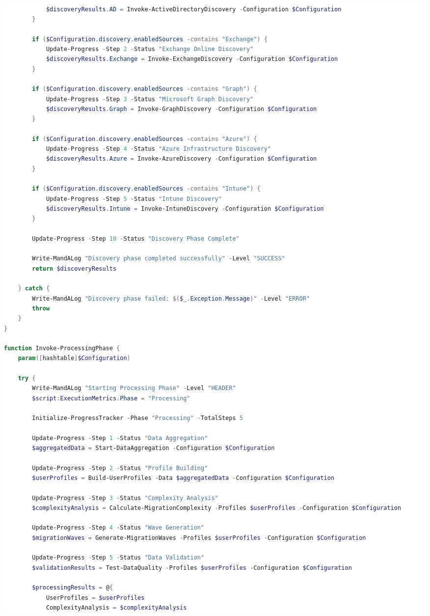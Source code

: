 ```powershell
            $discoveryResults.AD = Invoke-ActiveDirectoryDiscovery -Configuration $Configuration
        }
        
        if ($Configuration.discovery.enabledSources -contains "Exchange") {
            Update-Progress -Step 2 -Status "Exchange Online Discovery"
            $discoveryResults.Exchange = Invoke-ExchangeDiscovery -Configuration $Configuration
        }
        
        if ($Configuration.discovery.enabledSources -contains "Graph") {
            Update-Progress -Step 3 -Status "Microsoft Graph Discovery"
            $discoveryResults.Graph = Invoke-GraphDiscovery -Configuration $Configuration
        }
        
        if ($Configuration.discovery.enabledSources -contains "Azure") {
            Update-Progress -Step 4 -Status "Azure Infrastructure Discovery"
            $discoveryResults.Azure = Invoke-AzureDiscovery -Configuration $Configuration
        }
        
        if ($Configuration.discovery.enabledSources -contains "Intune") {
            Update-Progress -Step 5 -Status "Intune Discovery"
            $discoveryResults.Intune = Invoke-IntuneDiscovery -Configuration $Configuration
        }
        
        Update-Progress -Step 10 -Status "Discovery Phase Complete"
        
        Write-MandALog "Discovery phase completed successfully" -Level "SUCCESS"
        return $discoveryResults
        
    } catch {
        Write-MandALog "Discovery phase failed: $($_.Exception.Message)" -Level "ERROR"
        throw
    }
}

function Invoke-ProcessingPhase {
    param([hashtable]$Configuration)
    
    try {
        Write-MandALog "Starting Processing Phase" -Level "HEADER"
        $script:ExecutionMetrics.Phase = "Processing"
        
        Initialize-ProgressTracker -Phase "Processing" -TotalSteps 5
        
        Update-Progress -Step 1 -Status "Data Aggregation"
        $aggregatedData = Start-DataAggregation -Configuration $Configuration
        
        Update-Progress -Step 2 -Status "Profile Building"
        $userProfiles = Build-UserProfiles -Data $aggregatedData -Configuration $Configuration
        
        Update-Progress -Step 3 -Status "Complexity Analysis"
        $complexityAnalysis = Calculate-MigrationComplexity -Profiles $userProfiles -Configuration $Configuration
        
        Update-Progress -Step 4 -Status "Wave Generation"
        $migrationWaves = Generate-MigrationWaves -Profiles $userProfiles -Configuration $Configuration
        
        Update-Progress -Step 5 -Status "Data Validation"
        $validationResults = Test-DataQuality -Profiles $userProfiles -Configuration $Configuration
        
        $processingResults = @{
            UserProfiles = $userProfiles
            ComplexityAnalysis = $complexityAnalysis
```